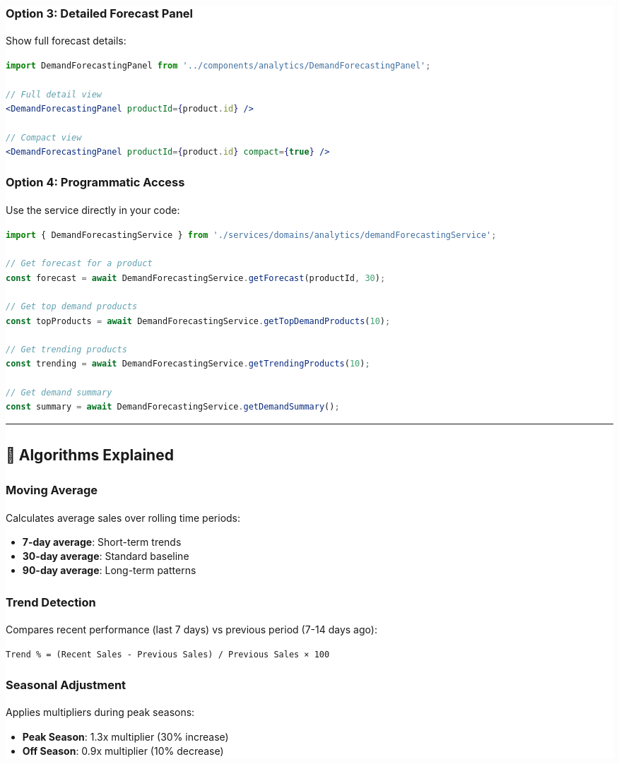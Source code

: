 ### Option 3: Detailed Forecast Panel
Show full forecast details:

```jsx
import DemandForecastingPanel from '../components/analytics/DemandForecastingPanel';

// Full detail view
<DemandForecastingPanel productId={product.id} />

// Compact view
<DemandForecastingPanel productId={product.id} compact={true} />
```

### Option 4: Programmatic Access
Use the service directly in your code:

```javascript
import { DemandForecastingService } from './services/domains/analytics/demandForecastingService';

// Get forecast for a product
const forecast = await DemandForecastingService.getForecast(productId, 30);

// Get top demand products
const topProducts = await DemandForecastingService.getTopDemandProducts(10);

// Get trending products
const trending = await DemandForecastingService.getTrendingProducts(10);

// Get demand summary
const summary = await DemandForecastingService.getDemandSummary();
```

---

## 🧮 Algorithms Explained

### Moving Average
Calculates average sales over rolling time periods:
- **7-day average**: Short-term trends
- **30-day average**: Standard baseline
- **90-day average**: Long-term patterns

### Trend Detection
Compares recent performance (last 7 days) vs previous period (7-14 days ago):
```
Trend % = (Recent Sales - Previous Sales) / Previous Sales × 100
```

### Seasonal Adjustment
Applies multipliers during peak seasons:
- **Peak Season**: 1.3x multiplier (30% increase)
- **Off Season**: 0.9x multiplier (10% decrease)
